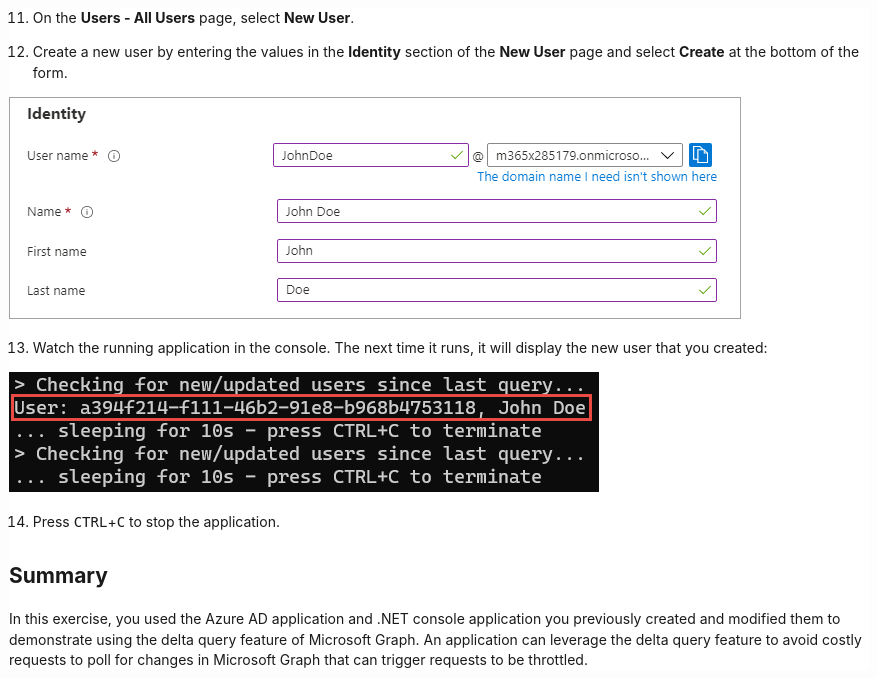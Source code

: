 11. On the **Users - All Users** page, select **New User**.

12. Create a new user by entering the values in the **Identity** section of the **New User** page and select **Create** at the bottom of the form.

![Screenshot creating a new user](../../Linked_Image_Files/02-02-07-app-run-03.png)

13. Watch the running application in the console. The next time it runs, it will display the new user that you created:

![Screenshot of the console app displaying the new user](../../Linked_Image_Files/02-02-07-app-run-04.png)

14. Press <kbd>CTRL</kbd>+<kbd>C</kbd> to stop the application.

## Summary

In this exercise, you used the Azure AD application and .NET console application you previously created and modified them to demonstrate using the delta query feature of Microsoft Graph. An application can leverage the delta query feature to avoid costly requests to poll for changes in Microsoft Graph that can trigger requests to be throttled.
